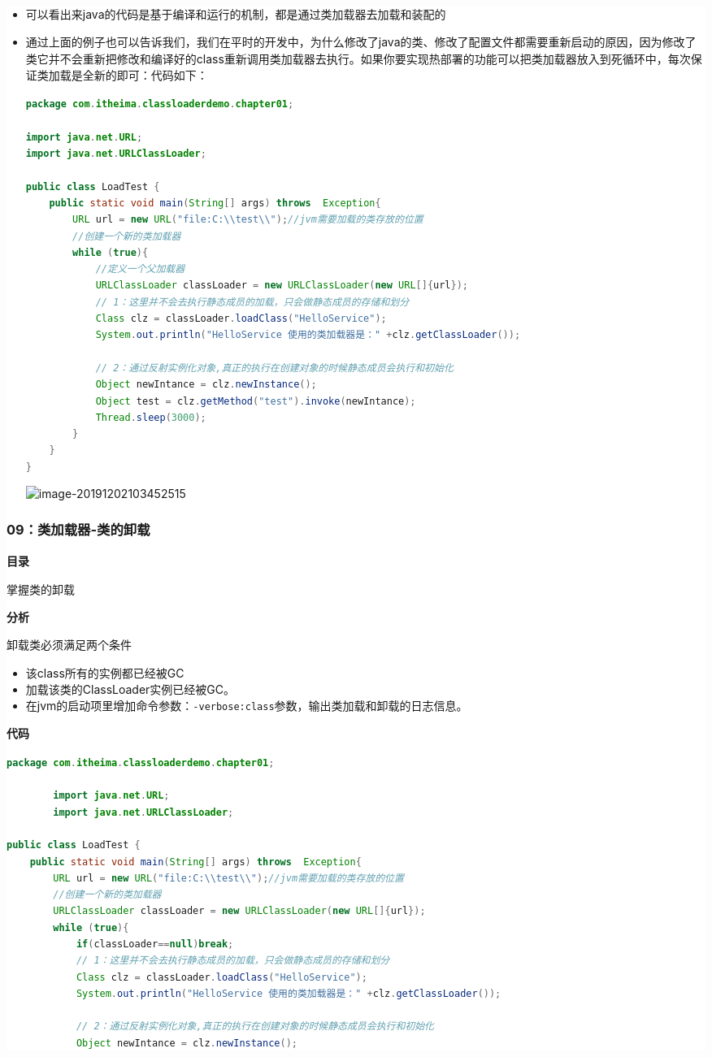- 可以看出来java的代码是基于编译和运行的机制，都是通过类加载器去加载和装配的

- 通过上面的例子也可以告诉我们，我们在平时的开发中，为什么修改了java的类、修改了配置文件都需要重新启动的原因，因为修改了类它并不会重新把修改和编译好的class重新调用类加载器去执行。如果你要实现热部署的功能可以把类加载器放入到死循环中，每次保证类加载是全新的即可：代码如下：

  ```java
  package com.itheima.classloaderdemo.chapter01;
  
  import java.net.URL;
  import java.net.URLClassLoader;
  
  public class LoadTest {
      public static void main(String[] args) throws  Exception{
          URL url = new URL("file:C:\\test\\");//jvm需要加载的类存放的位置
          //创建一个新的类加载器
          while (true){
              //定义一个父加载器
              URLClassLoader classLoader = new URLClassLoader(new URL[]{url});
              // 1：这里并不会去执行静态成员的加载，只会做静态成员的存储和划分
              Class clz = classLoader.loadClass("HelloService");
              System.out.println("HelloService 使用的类加载器是：" +clz.getClassLoader());
  
              // 2：通过反射实例化对象,真正的执行在创建对象的时候静态成员会执行和初始化
              Object newIntance = clz.newInstance();
              Object test = clz.getMethod("test").invoke(newIntance);
              Thread.sleep(3000);
          }
      }
  }
  ```

  ![image-20191202103452515](http://assets/image-20191202103452515.png?ynotemdtimestamp=1648553643043)

### 09：类加载器-类的卸载

**目录**

掌握类的卸载

**分析**

卸载类必须满足两个条件

- 该class所有的实例都已经被GC
- 加载该类的ClassLoader实例已经被GC。
- 在jvm的启动项里增加命令参数：`-verbose:class`参数，输出类加载和卸载的日志信息。

**代码**

```java
package com.itheima.classloaderdemo.chapter01;

        import java.net.URL;
        import java.net.URLClassLoader;

public class LoadTest {
    public static void main(String[] args) throws  Exception{
        URL url = new URL("file:C:\\test\\");//jvm需要加载的类存放的位置
        //创建一个新的类加载器
        URLClassLoader classLoader = new URLClassLoader(new URL[]{url});
        while (true){
            if(classLoader==null)break;
            // 1：这里并不会去执行静态成员的加载，只会做静态成员的存储和划分
            Class clz = classLoader.loadClass("HelloService");
            System.out.println("HelloService 使用的类加载器是：" +clz.getClassLoader());

            // 2：通过反射实例化对象,真正的执行在创建对象的时候静态成员会执行和初始化
            Object newIntance = clz.newInstance();
```